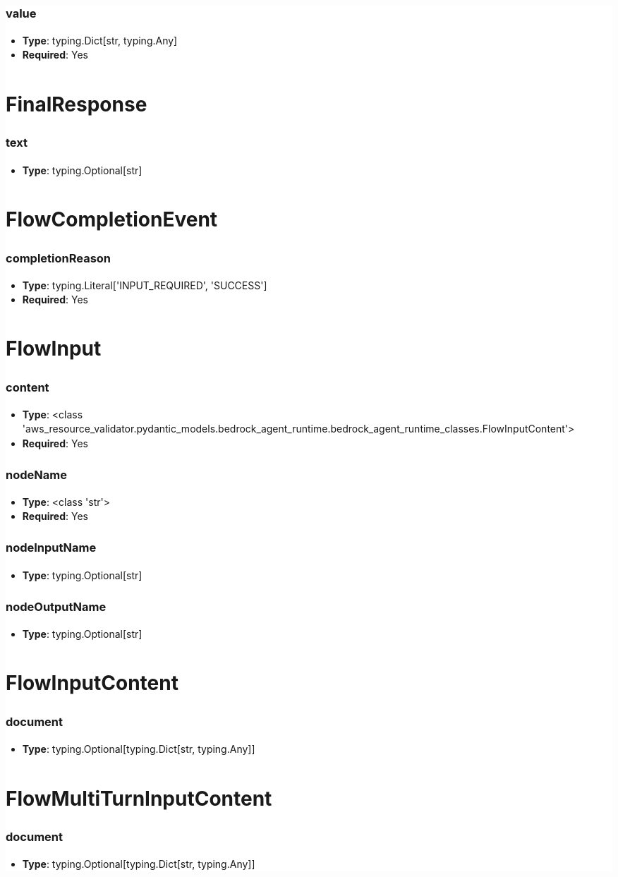### value
- **Type**: typing.Dict[str, typing.Any]
- **Required**: Yes


# FinalResponse

### text
- **Type**: typing.Optional[str]


# FlowCompletionEvent

### completionReason
- **Type**: typing.Literal['INPUT_REQUIRED', 'SUCCESS']
- **Required**: Yes


# FlowInput

### content
- **Type**: <class 'aws_resource_validator.pydantic_models.bedrock_agent_runtime.bedrock_agent_runtime_classes.FlowInputContent'>
- **Required**: Yes

### nodeName
- **Type**: <class 'str'>
- **Required**: Yes

### nodeInputName
- **Type**: typing.Optional[str]

### nodeOutputName
- **Type**: typing.Optional[str]


# FlowInputContent

### document
- **Type**: typing.Optional[typing.Dict[str, typing.Any]]


# FlowMultiTurnInputContent

### document
- **Type**: typing.Optional[typing.Dict[str, typing.Any]]
